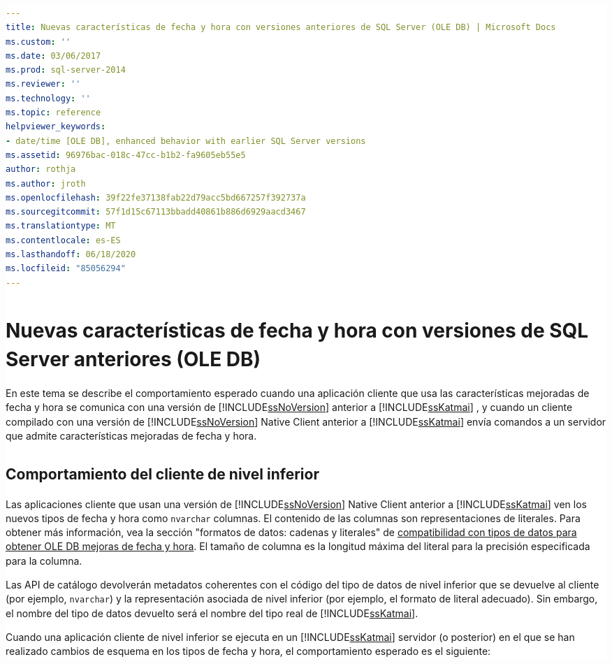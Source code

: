 ```yaml
---
title: Nuevas características de fecha y hora con versiones anteriores de SQL Server (OLE DB) | Microsoft Docs
ms.custom: ''
ms.date: 03/06/2017
ms.prod: sql-server-2014
ms.reviewer: ''
ms.technology: ''
ms.topic: reference
helpviewer_keywords:
- date/time [OLE DB], enhanced behavior with earlier SQL Server versions
ms.assetid: 96976bac-018c-47cc-b1b2-fa9605eb55e5
author: rothja
ms.author: jroth
ms.openlocfilehash: 39f22fe37138fab22d79acc5bd667257f392737a
ms.sourcegitcommit: 57f1d15c67113bbadd40861b886d6929aacd3467
ms.translationtype: MT
ms.contentlocale: es-ES
ms.lasthandoff: 06/18/2020
ms.locfileid: "85056294"
---
```

# <a name="new-date-and-time-features-with-previous-sql-server-versions-ole-db"></a>Nuevas características de fecha y hora con versiones de SQL Server anteriores (OLE DB)
  En este tema se describe el comportamiento esperado cuando una aplicación cliente que usa las características mejoradas de fecha y hora se comunica con una versión de [!INCLUDE[ssNoVersion](../../includes/ssnoversion-md.md)] anterior a [!INCLUDE[ssKatmai](../../includes/sskatmai-md.md)] , y cuando un cliente compilado con una versión de [!INCLUDE[ssNoVersion](../../includes/ssnoversion-md.md)] Native Client anterior a [!INCLUDE[ssKatmai](../../includes/sskatmai-md.md)] envía comandos a un servidor que admite características mejoradas de fecha y hora.  
  
## <a name="down-level-client-behavior"></a>Comportamiento del cliente de nivel inferior  
 Las aplicaciones cliente que usan una versión de [!INCLUDE[ssNoVersion](../../includes/ssnoversion-md.md)] Native Client anterior a [!INCLUDE[ssKatmai](../../includes/sskatmai-md.md)] ven los nuevos tipos de fecha y hora como `nvarchar` columnas. El contenido de las columnas son representaciones de literales. Para obtener más información, vea la sección "formatos de datos: cadenas y literales" de [compatibilidad con tipos de datos para obtener OLE DB mejoras de fecha y hora](data-type-support-for-ole-db-date-and-time-improvements.md). El tamaño de columna es la longitud máxima del literal para la precisión especificada para la columna.  
  
 Las API de catálogo devolverán metadatos coherentes con el código del tipo de datos de nivel inferior que se devuelve al cliente (por ejemplo, `nvarchar`) y la representación asociada de nivel inferior (por ejemplo, el formato de literal adecuado). Sin embargo, el nombre del tipo de datos devuelto será el nombre del tipo real de [!INCLUDE[ssKatmai](../../includes/sskatmai-md.md)].  
  
 Cuando una aplicación cliente de nivel inferior se ejecuta en un [!INCLUDE[ssKatmai](../../includes/sskatmai-md.md)] servidor (o posterior) en el que se han realizado cambios de esquema en los tipos de fecha y hora, el comportamiento esperado es el siguiente:  
  
